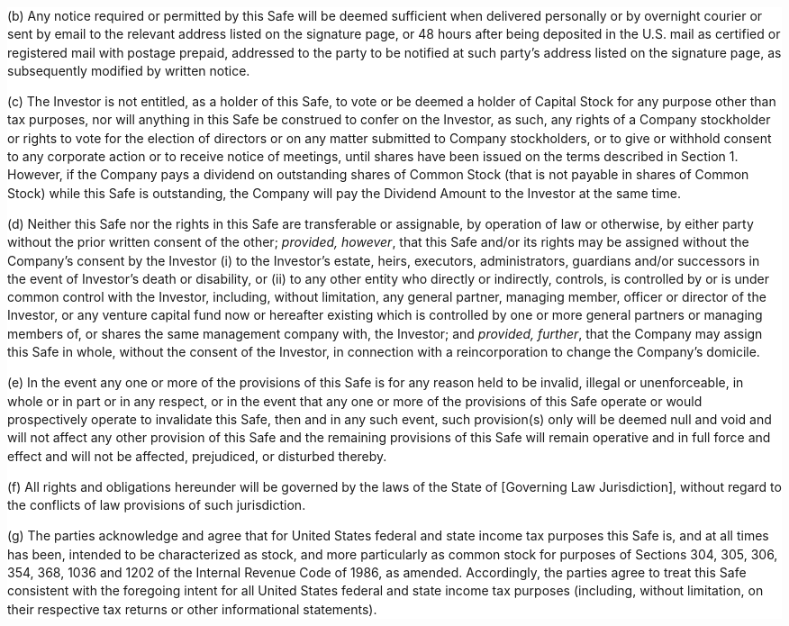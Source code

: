(b) Any notice required or permitted by this Safe will be deemed
sufficient when delivered personally or by overnight courier or sent by
email to the relevant address listed on the signature page, or 48 hours
after being deposited in the U.S. mail as certified or registered mail
with postage prepaid, addressed to the party to be notified at such
party’s address listed on the signature page, as subsequently modified
by written notice.

(c) The Investor is not entitled, as a holder of this Safe, to vote or
be deemed a holder of Capital Stock for any purpose other than tax
purposes, nor will anything in this Safe be construed to confer on the
Investor, as such, any rights of a Company stockholder or rights to vote
for the election of directors or on any matter submitted to Company
stockholders, or to give or withhold consent to any corporate action or
to receive notice of meetings, until shares have been issued on the
terms described in Section 1. However, if the Company pays a dividend on
outstanding shares of Common Stock (that is not payable in shares of
Common Stock) while this Safe is outstanding, the Company will pay the
Dividend Amount to the Investor at the same time.

(d) Neither this Safe nor the rights in this Safe are transferable or
assignable, by operation of law or otherwise, by either party without
the prior written consent of the other; _provided, however_, that this
Safe and/or its rights may be assigned without the Company’s consent by
the Investor (i) to the Investor’s estate, heirs, executors,
administrators, guardians and/or successors in the event of Investor’s
death or disability, or (ii) to any other entity who directly or
indirectly, controls, is controlled by or is under common control with
the Investor, including, without limitation, any general partner,
managing member, officer or director of the Investor, or any venture
capital fund now or hereafter existing which is controlled by one or
more general partners or managing members of, or shares the same
management company with, the Investor; and _provided, further_, that the
Company may assign this Safe in whole, without the consent of the
Investor, in connection with a reincorporation to change the Company’s
domicile.

(e) In the event any one or more of the provisions of this Safe is for
any reason held to be invalid, illegal or unenforceable, in whole or in
part or in any respect, or in the event that any one or more of the
provisions of this Safe operate or would prospectively operate to
invalidate this Safe, then and in any such event, such provision(s) only
will be deemed null and void and will not affect any other provision of
this Safe and the remaining provisions of this Safe will remain
operative and in full force and effect and will not be affected,
prejudiced, or disturbed thereby.

(f) All rights and obligations hereunder will be governed by the laws of
the State of \[Governing Law Jurisdiction\], without regard to the
conflicts of law provisions of such jurisdiction.

(g) The parties acknowledge and agree that for United States federal and
state income tax purposes this Safe is, and at all times has been,
intended to be characterized as stock, and more particularly as common
stock for purposes of Sections 304, 305, 306, 354, 368, 1036 and 1202 of
the Internal Revenue Code of 1986, as amended. Accordingly, the parties
agree to treat this Safe consistent with the foregoing intent for all
United States federal and state income tax purposes (including, without
limitation, on their respective tax returns or other informational
statements).
